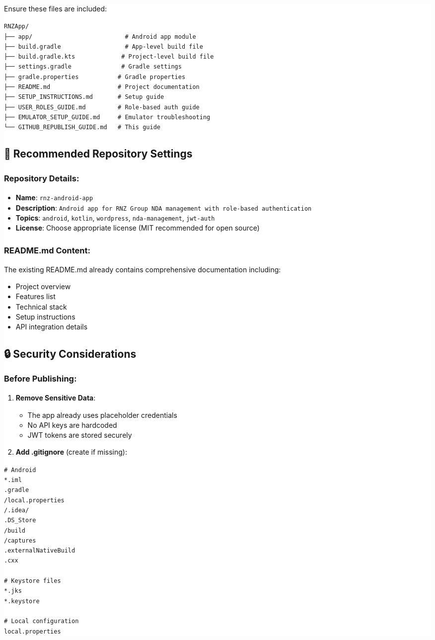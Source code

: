 Ensure these files are included:

```
RNZApp/
├── app/                          # Android app module
├── build.gradle                  # App-level build file
├── build.gradle.kts             # Project-level build file
├── settings.gradle              # Gradle settings
├── gradle.properties           # Gradle properties
├── README.md                   # Project documentation
├── SETUP_INSTRUCTIONS.md       # Setup guide
├── USER_ROLES_GUIDE.md         # Role-based auth guide
├── EMULATOR_SETUP_GUIDE.md     # Emulator troubleshooting
└── GITHUB_REPUBLISH_GUIDE.md   # This guide
```

## 🚀 **Recommended Repository Settings**

### Repository Details:
- **Name**: `rnz-android-app`
- **Description**: `Android app for RNZ Group NDA management with role-based authentication`
- **Topics**: `android`, `kotlin`, `wordpress`, `nda-management`, `jwt-auth`
- **License**: Choose appropriate license (MIT recommended for open source)

### README.md Content:
The existing README.md already contains comprehensive documentation including:
- Project overview
- Features list
- Technical stack
- Setup instructions
- API integration details

## 🔒 **Security Considerations**

### Before Publishing:

1. **Remove Sensitive Data**:
   - The app already uses placeholder credentials
   - No API keys are hardcoded
   - JWT tokens are stored securely

2. **Add .gitignore** (create if missing):
```gitignore
# Android
*.iml
.gradle
/local.properties
/.idea/
.DS_Store
/build
/captures
.externalNativeBuild
.cxx

# Keystore files
*.jks
*.keystore

# Local configuration
local.properties
```
